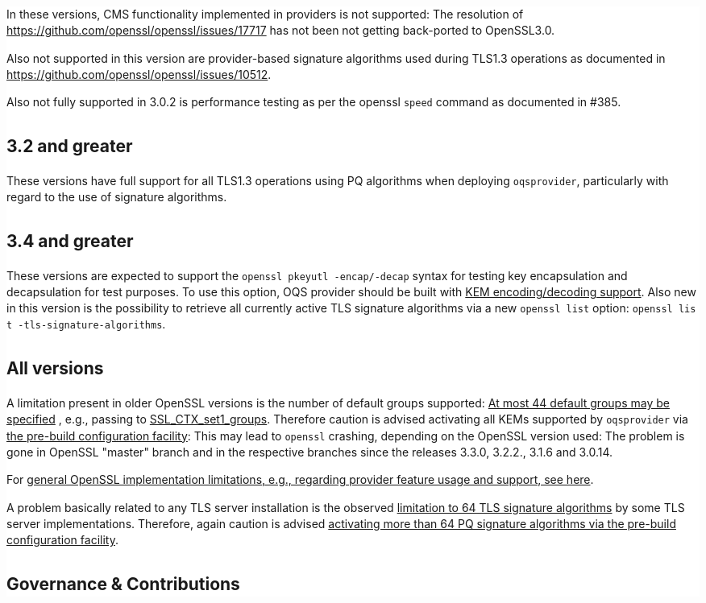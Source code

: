 In these versions, CMS functionality implemented in providers is not
supported: The resolution of https://github.com/openssl/openssl/issues/17717
has not been not getting back-ported to OpenSSL3.0.

Also not supported in this version are provider-based signature algorithms
used during TLS1.3 operations as documented in https://github.com/openssl/openssl/issues/10512.

Also not fully supported in 3.0.2 is performance testing as per the openssl
`speed` command as documented in #385.

## 3.2 and greater

These versions have full support for all TLS1.3 operations using PQ algorithms
when deploying `oqsprovider`, particularly with regard to the use of signature
algorithms.

## 3.4 and greater

These versions are expected to support the `openssl pkeyutl -encap/-decap`
syntax for testing key encapsulation and decapsulation for test purposes. To
use this option, OQS provider should be built with
[KEM encoding/decoding support](CONFIGURE.md#oqs_kem_encoders).
Also new in this version is the possibility to retrieve all currently
active TLS signature algorithms via a new `openssl list` option:
`openssl list -tls-signature-algorithms`.

## All versions

A limitation present in older OpenSSL versions is the number of default groups
supported: [At most 44 default groups may be specified](https://github.com/openssl/openssl/issues/23624)
, e.g., passing to [SSL_CTX_set1_groups](https://www.openssl.org/docs/manmaster/man3/SSL_CTX_set1_groups.html).
Therefore caution is advised activating all KEMs supported by `oqsprovider`
via [the pre-build configuration facility](CONFIGURE.md#pre-build-configuration):
This may lead to `openssl` crashing, depending on the OpenSSL version used:
The problem is gone in OpenSSL "master" branch and in the respective branches
since the releases 3.3.0, 3.2.2., 3.1.6 and 3.0.14.

For [general OpenSSL implementation limitations, e.g., regarding provider feature usage and support,
see here](https://www.openssl.org/docs/man3.0/man7/migration_guide.html).

A problem basically related to any TLS server installation is the observed
[limitation to 64 TLS signature algorithms](https://github.com/open-quantum-safe/oqs-provider/issues/399)
by some TLS server implementations. Therefore, again caution is advised
[activating more than 64 PQ signature algorithms via the pre-build configuration facility](CONFIGURE.md#pre-build-configuration).

Governance & Contributions
--------------------------

